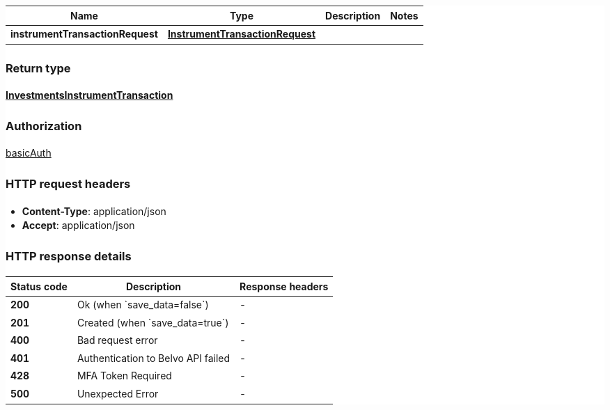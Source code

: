 
| Name | Type | Description  | Notes |
|------------- | ------------- | ------------- | -------------|
| **instrumentTransactionRequest** | [**InstrumentTransactionRequest**](InstrumentTransactionRequest.md)|  | |

### Return type

[**InvestmentsInstrumentTransaction**](InvestmentsInstrumentTransaction.md)

### Authorization

[basicAuth](../README.md#basicAuth)

### HTTP request headers

- **Content-Type**: application/json
- **Accept**: application/json


### HTTP response details
| Status code | Description | Response headers |
|-------------|-------------|------------------|
| **200** | Ok (when &#x60;save_data&#x3D;false&#x60;) |  -  |
| **201** | Created (when &#x60;save_data&#x3D;true&#x60;) |  -  |
| **400** | Bad request error |  -  |
| **401** | Authentication to Belvo API failed |  -  |
| **428** | MFA Token Required |  -  |
| **500** | Unexpected Error |  -  |

